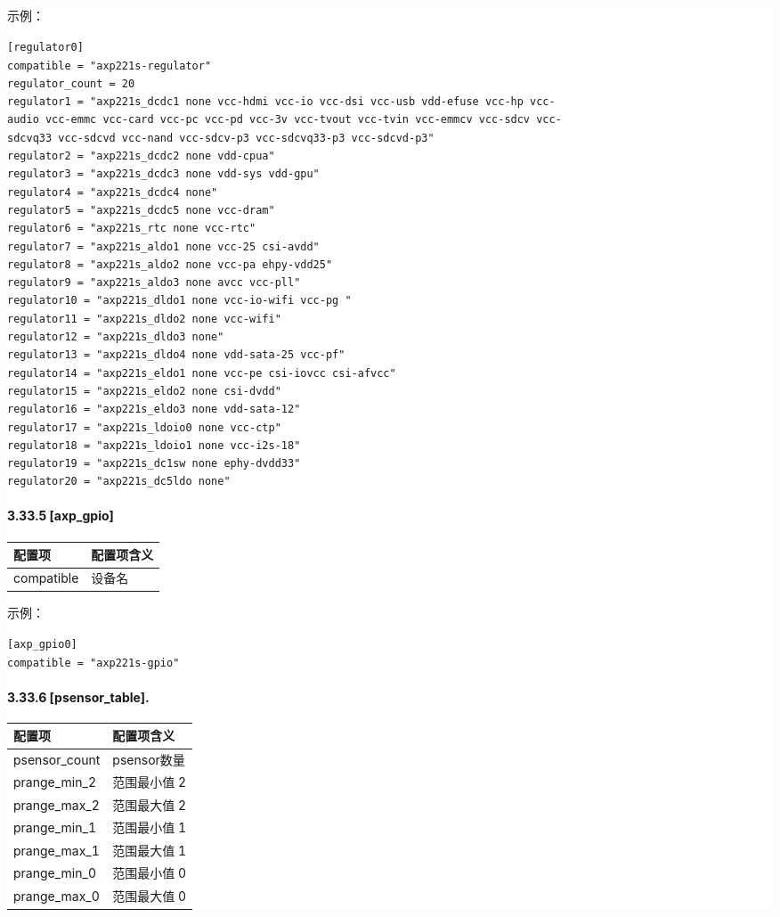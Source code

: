 示例：

```
[regulator0]
compatible = "axp221s-regulator"
regulator_count = 20
regulator1 = "axp221s_dcdc1 none vcc-hdmi vcc-io vcc-dsi vcc-usb vdd-efuse vcc-hp vcc-
audio vcc-emmc vcc-card vcc-pc vcc-pd vcc-3v vcc-tvout vcc-tvin vcc-emmcv vcc-sdcv vcc-
sdcvq33 vcc-sdcvd vcc-nand vcc-sdcv-p3 vcc-sdcvq33-p3 vcc-sdcvd-p3"
regulator2 = "axp221s_dcdc2 none vdd-cpua"
regulator3 = "axp221s_dcdc3 none vdd-sys vdd-gpu"
regulator4 = "axp221s_dcdc4 none"
regulator5 = "axp221s_dcdc5 none vcc-dram"
regulator6 = "axp221s_rtc none vcc-rtc"
regulator7 = "axp221s_aldo1 none vcc-25 csi-avdd"
regulator8 = "axp221s_aldo2 none vcc-pa ehpy-vdd25"
regulator9 = "axp221s_aldo3 none avcc vcc-pll"
regulator10 = "axp221s_dldo1 none vcc-io-wifi vcc-pg "
regulator11 = "axp221s_dldo2 none vcc-wifi"
regulator12 = "axp221s_dldo3 none"
regulator13 = "axp221s_dldo4 none vdd-sata-25 vcc-pf"
regulator14 = "axp221s_eldo1 none vcc-pe csi-iovcc csi-afvcc"
regulator15 = "axp221s_eldo2 none csi-dvdd"
regulator16 = "axp221s_eldo3 none vdd-sata-12"
regulator17 = "axp221s_ldoio0 none vcc-ctp"
regulator18 = "axp221s_ldoio1 none vcc-i2s-18"
regulator19 = "axp221s_dc1sw none ephy-dvdd33"
regulator20 = "axp221s_dc5ldo none"
```

#### 3.33.5 [axp_gpio<X>]

| 配置项 | 配置项含义 |
|:---|:---|
|compatible| 设备名|

示例：

```
[axp_gpio0]
compatible = "axp221s-gpio"
```

#### 3.33.6 [psensor_table].

| 配置项 | 配置项含义 |
|:---|:---|
|psensor_count |psensor数量|
|prange_min_2 |范围最小值 2|
|prange_max_2 |范围最大值 2|
|prange_min_1 |范围最小值 1|
|prange_max_1 |范围最大值 1|
|prange_min_0 |范围最小值 0|
|prange_max_0 |范围最大值 0|
